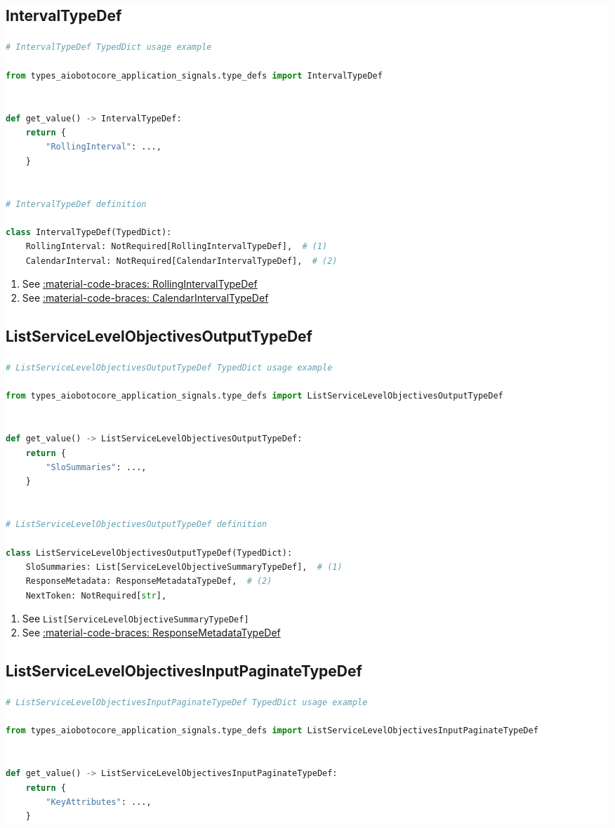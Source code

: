 ## IntervalTypeDef

```python
# IntervalTypeDef TypedDict usage example

from types_aiobotocore_application_signals.type_defs import IntervalTypeDef


def get_value() -> IntervalTypeDef:
    return {
        "RollingInterval": ...,
    }


# IntervalTypeDef definition

class IntervalTypeDef(TypedDict):
    RollingInterval: NotRequired[RollingIntervalTypeDef],  # (1)
    CalendarInterval: NotRequired[CalendarIntervalTypeDef],  # (2)
```

1. See [:material-code-braces: RollingIntervalTypeDef](./type_defs.md#rollingintervaltypedef)
2. See [:material-code-braces: CalendarIntervalTypeDef](./type_defs.md#calendarintervaltypedef)

## ListServiceLevelObjectivesOutputTypeDef

```python
# ListServiceLevelObjectivesOutputTypeDef TypedDict usage example

from types_aiobotocore_application_signals.type_defs import ListServiceLevelObjectivesOutputTypeDef


def get_value() -> ListServiceLevelObjectivesOutputTypeDef:
    return {
        "SloSummaries": ...,
    }


# ListServiceLevelObjectivesOutputTypeDef definition

class ListServiceLevelObjectivesOutputTypeDef(TypedDict):
    SloSummaries: List[ServiceLevelObjectiveSummaryTypeDef],  # (1)
    ResponseMetadata: ResponseMetadataTypeDef,  # (2)
    NextToken: NotRequired[str],
```

1. See `List[ServiceLevelObjectiveSummaryTypeDef]`
2. See [:material-code-braces: ResponseMetadataTypeDef](./type_defs.md#responsemetadatatypedef)

## ListServiceLevelObjectivesInputPaginateTypeDef

```python
# ListServiceLevelObjectivesInputPaginateTypeDef TypedDict usage example

from types_aiobotocore_application_signals.type_defs import ListServiceLevelObjectivesInputPaginateTypeDef


def get_value() -> ListServiceLevelObjectivesInputPaginateTypeDef:
    return {
        "KeyAttributes": ...,
    }


```